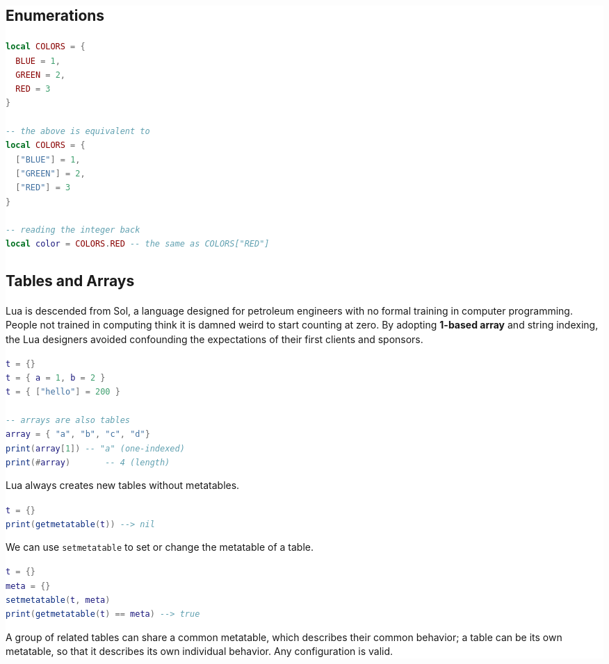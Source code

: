 ## Enumerations

```lua
local COLORS = {
  BLUE = 1,
  GREEN = 2,
  RED = 3
}

-- the above is equivalent to
local COLORS = {
  ["BLUE"] = 1,
  ["GREEN"] = 2,
  ["RED"] = 3
}

-- reading the integer back
local color = COLORS.RED -- the same as COLORS["RED"]
```

## Tables and Arrays

Lua is descended from Sol, a language designed for petroleum engineers with no formal training in computer programming. People not trained in computing think it is damned weird to start counting at zero. By adopting **1-based array** and string indexing, the Lua designers avoided confounding the expectations of their first clients and sponsors.

```lua
t = {}
t = { a = 1, b = 2 }
t = { ["hello"] = 200 }

-- arrays are also tables
array = { "a", "b", "c", "d"}
print(array[1])	-- "a" (one-indexed)
print(#array)		-- 4 (length)
```

Lua always creates new tables without metatables.

```lua
t = {}
print(getmetatable(t)) --> nil
```

We can use `setmetatable` to set or change the metatable of a table.

```lua
t = {}
meta = {}
setmetatable(t, meta)
print(getmetatable(t) == meta) --> true
```

A group of related tables can share a common metatable, which describes their common behavior; a table can be its own metatable, so that it describes its own individual behavior. Any configuration is valid.
